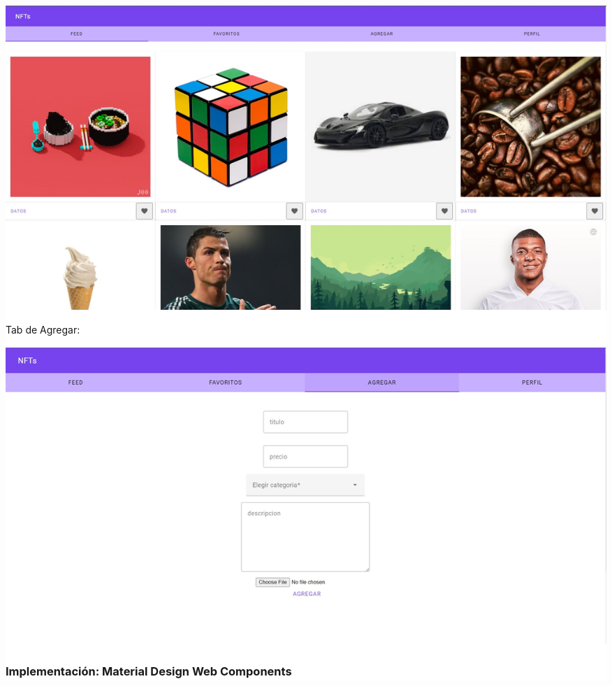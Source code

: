 ![](imagenes_doc/interfaz_web.jpg)

Tab de Agregar:

![](imagenes_doc/tab_agregar.jpg)

### Implementación: Material Design Web Components
